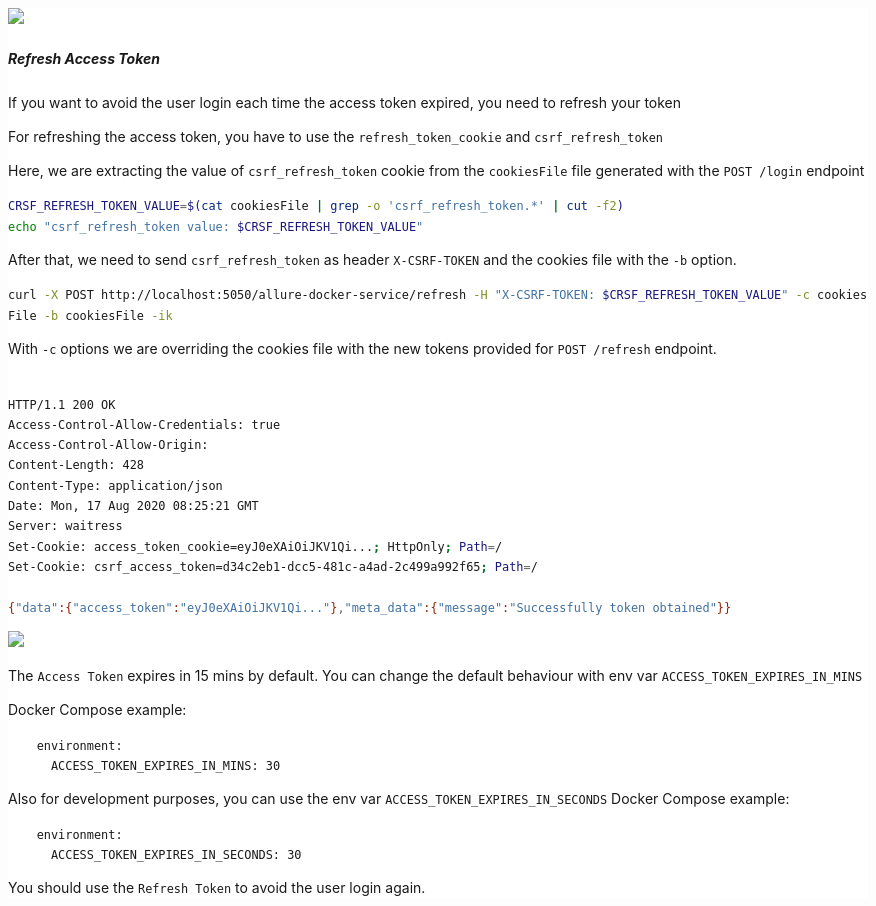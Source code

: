 [![](resources/allure_security_create_project_cookies.png)](resources/allure_security_create_project_cookies.png)


##### Refresh Access Token
If you want to avoid the user login each time the access token expired, you need to refresh your token

For refreshing the access token, you have to use the `refresh_token_cookie` and `csrf_refresh_token`

Here, we are extracting the value of `csrf_refresh_token` cookie from the `cookiesFile` file generated with the `POST /login` endpoint
```sh
CRSF_REFRESH_TOKEN_VALUE=$(cat cookiesFile | grep -o 'csrf_refresh_token.*' | cut -f2)
echo "csrf_refresh_token value: $CRSF_REFRESH_TOKEN_VALUE"
```
After that, we need to send `csrf_refresh_token` as header `X-CSRF-TOKEN` and the cookies file with the `-b` option.
```sh
curl -X POST http://localhost:5050/allure-docker-service/refresh -H "X-CSRF-TOKEN: $CRSF_REFRESH_TOKEN_VALUE" -c cookiesFile -b cookiesFile -ik
```
With `-c` options we are overriding the cookies file with the new tokens provided for `POST /refresh` endpoint.
```sh

HTTP/1.1 200 OK
Access-Control-Allow-Credentials: true
Access-Control-Allow-Origin:
Content-Length: 428
Content-Type: application/json
Date: Mon, 17 Aug 2020 08:25:21 GMT
Server: waitress
Set-Cookie: access_token_cookie=eyJ0eXAiOiJKV1Qi...; HttpOnly; Path=/
Set-Cookie: csrf_access_token=d34c2eb1-dcc5-481c-a4ad-2c499a992f65; Path=/

{"data":{"access_token":"eyJ0eXAiOiJKV1Qi..."},"meta_data":{"message":"Successfully token obtained"}}
```

[![](resources/allure_security_refresh_cookies.png)](resources/allure_security_refresh_cookies.png)


The `Access Token` expires in 15 mins by default. You can change the default behaviour with env var `ACCESS_TOKEN_EXPIRES_IN_MINS`

Docker Compose example:
```sh
    environment:
      ACCESS_TOKEN_EXPIRES_IN_MINS: 30
```

Also for development purposes, you can use the env var `ACCESS_TOKEN_EXPIRES_IN_SECONDS`
Docker Compose example:
```sh
    environment:
      ACCESS_TOKEN_EXPIRES_IN_SECONDS: 30
```
You should use the `Refresh Token` to avoid the user login again.
